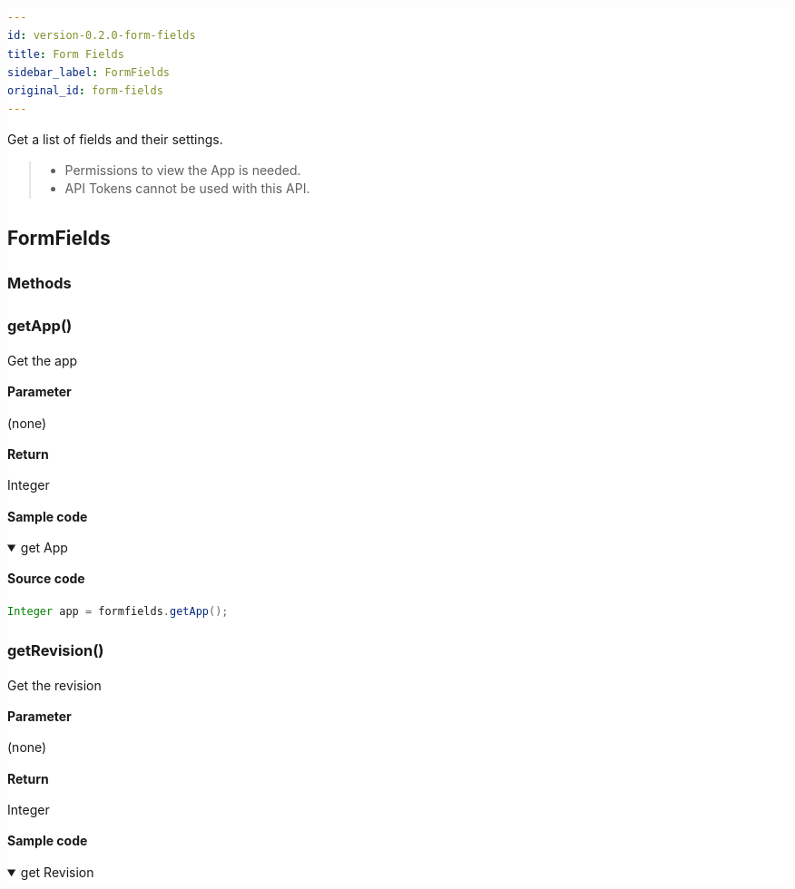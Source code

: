 ```yaml
---
id: version-0.2.0-form-fields
title: Form Fields
sidebar_label: FormFields
original_id: form-fields
---
```


Get a list of fields and their settings.

>- Permissions to view the App is needed.
>- API Tokens cannot be used with this API.

## FormFields

### Methods

### getApp()

Get the app

**Parameter**

(none)

**Return**

Integer

**Sample code**

<details class="tab-container" open>
<Summary>get App</Summary>

**Source code**

```java
Integer app = formfields.getApp();
```

</details>

### getRevision()

Get the revision

**Parameter**

(none)

**Return**

Integer

**Sample code**

<details class="tab-container" open>
<Summary>get Revision</Summary>
